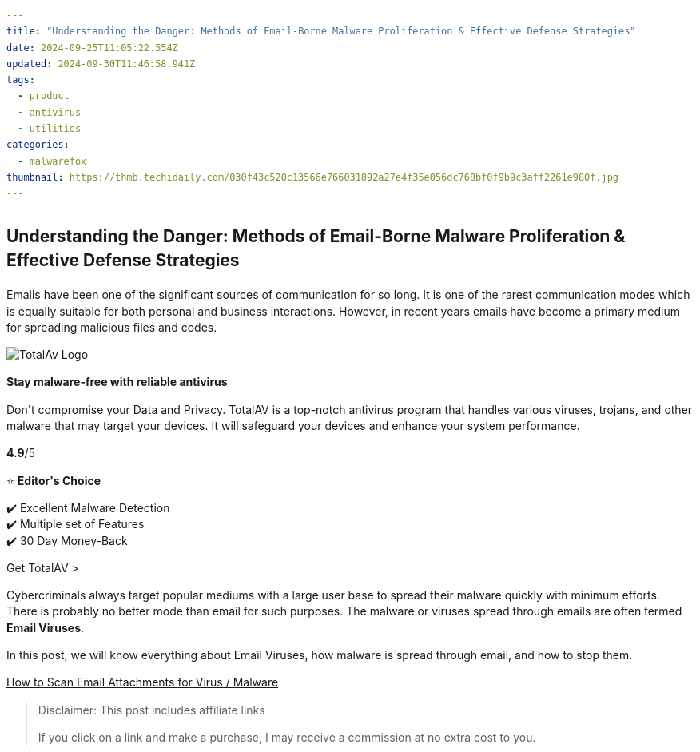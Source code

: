 ```yaml
---
title: "Understanding the Danger: Methods of Email-Borne Malware Proliferation & Effective Defense Strategies"
date: 2024-09-25T11:05:22.554Z
updated: 2024-09-30T11:46:58.941Z
tags:
  - product
  - antivirus
  - utilities
categories:
  - malwarefox
thumbnail: https://thmb.techidaily.com/030f43c520c13566e766031892a27e4f35e056dc768bf0f9b9c3aff2261e980f.jpg
---
```


## Understanding the Danger: Methods of Email-Borne Malware Proliferation & Effective Defense Strategies

Emails have been one of the significant sources of communication for so long. It is one of the rarest communication modes which is equally suitable for both personal and business interactions. However, in recent years emails have become a primary medium for spreading malicious files and codes.

![TotalAv Logo](https://www.malwarefox.com/wp-content/uploads/2024/02/totalav-svg.webp "totalav-svg")

**Stay malware-free with reliable antivirus**

Don't compromise your Data and Privacy. TotalAV is a top-notch antivirus program that handles various viruses, trojans, and other malware that may target your devices. It will safeguard your devices and enhance your system performance.

**4.9**/5

⭐ **Editor's Choice**

✔️ Excellent Malware Detection  
✔️ Multiple set of Features  
✔️ 30 Day Money-Back

[](https://tools.techidaily.com/malwarefox/products/) Get TotalAV > 

Cybercriminals always target popular mediums with a large user base to spread their malware quickly with minimum efforts. There is probably no better mode than email for such purposes. The malware or viruses spread through emails are often termed **Email Viruses**.

In this post, we will know everything about Email Viruses, how malware is spread through email, and how to stop them.

[How to Scan Email Attachments for Virus / Malware](https://tools.techidaily.com/malwarefox/products/)

>  Disclaimer: This post includes affiliate links
>
>  If you click on a link and make a purchase, I may receive a commission at no extra cost to you.
>
